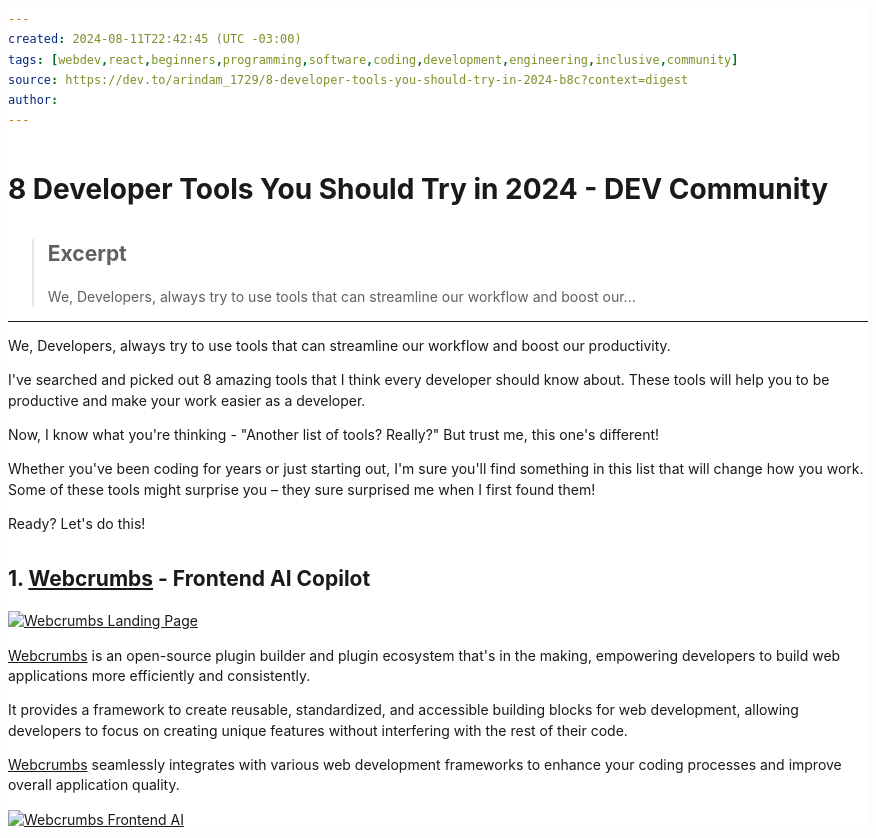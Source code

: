 ```yaml
---
created: 2024-08-11T22:42:45 (UTC -03:00)
tags: [webdev,react,beginners,programming,software,coding,development,engineering,inclusive,community]
source: https://dev.to/arindam_1729/8-developer-tools-you-should-try-in-2024-b8c?context=digest
author: 
---
```


# 8 Developer Tools You Should Try in 2024 - DEV Community

> ## Excerpt
> We, Developers, always try to use tools that can streamline our workflow and boost our...

---
We, Developers, always try to use tools that can streamline our workflow and boost our productivity.

I've searched and picked out 8 amazing tools that I think every developer should know about. These tools will help you to be productive and make your work easier as a developer.

Now, I know what you're thinking - "Another list of tools? Really?" But trust me, this one's different!

Whether you've been coding for years or just starting out, I'm sure you'll find something in this list that will change how you work. Some of these tools might surprise you – they sure surprised me when I first found them!

Ready? Let's do this!

## [](https://dev.to/arindam_1729/8-developer-tools-you-should-try-in-2024-b8c?context=digest#1-webcrumbs-frontend-ai-copilot)1\. [Webcrumbs](https://www.webcrumbs.org/) - Frontend AI Copilot

[![Webcrumbs Landing Page](https://res.cloudinary.com/practicaldev/image/fetch/s--tdOFxDdR--/c_limit%2Cf_auto%2Cfl_progressive%2Cq_auto%2Cw_800/https://cdn.hashnode.com/res/hashnode/image/upload/v1722719433175/3dd3ae29-1f7c-401e-999a-4d6be9921d74.png)](https://res.cloudinary.com/practicaldev/image/fetch/s--tdOFxDdR--/c_limit%2Cf_auto%2Cfl_progressive%2Cq_auto%2Cw_800/https://cdn.hashnode.com/res/hashnode/image/upload/v1722719433175/3dd3ae29-1f7c-401e-999a-4d6be9921d74.png)

[Webcrumbs](https://www.webcrumbs.org/) is an open-source plugin builder and plugin ecosystem that's in the making, empowering developers to build web applications more efficiently and consistently.

It provides a framework to create reusable, standardized, and accessible building blocks for web development, allowing developers to focus on creating unique features without interfering with the rest of their code.

[Webcrumbs](https://www.webcrumbs.org/) seamlessly integrates with various web development frameworks to enhance your coding processes and improve overall application quality.

[![Webcrumbs Frontend AI](https://res.cloudinary.com/practicaldev/image/fetch/s--0KO2Jy9R--/c_limit%2Cf_auto%2Cfl_progressive%2Cq_auto%2Cw_800/https://cdn.hashnode.com/res/hashnode/image/upload/v1722867436572/546bb0a9-9be9-4f63-82ba-1a846a1d930e.png)](https://res.cloudinary.com/practicaldev/image/fetch/s--0KO2Jy9R--/c_limit%2Cf_auto%2Cfl_progressive%2Cq_auto%2Cw_800/https://cdn.hashnode.com/res/hashnode/image/upload/v1722867436572/546bb0a9-9be9-4f63-82ba-1a846a1d930e.png)
